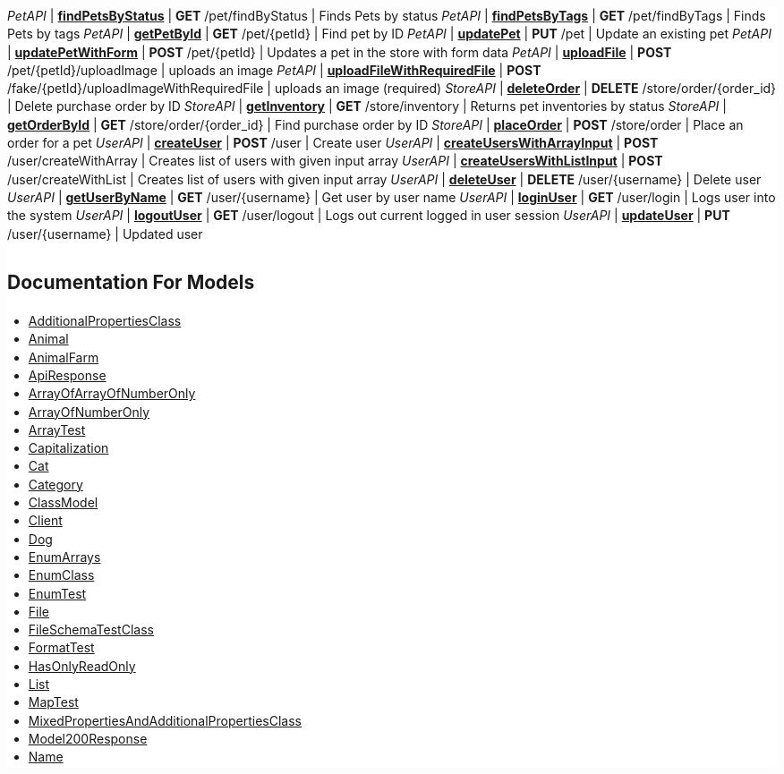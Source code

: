 *PetAPI* | [**findPetsByStatus**](docs/PetAPI.md#findpetsbystatus) | **GET** /pet/findByStatus | Finds Pets by status
*PetAPI* | [**findPetsByTags**](docs/PetAPI.md#findpetsbytags) | **GET** /pet/findByTags | Finds Pets by tags
*PetAPI* | [**getPetById**](docs/PetAPI.md#getpetbyid) | **GET** /pet/{petId} | Find pet by ID
*PetAPI* | [**updatePet**](docs/PetAPI.md#updatepet) | **PUT** /pet | Update an existing pet
*PetAPI* | [**updatePetWithForm**](docs/PetAPI.md#updatepetwithform) | **POST** /pet/{petId} | Updates a pet in the store with form data
*PetAPI* | [**uploadFile**](docs/PetAPI.md#uploadfile) | **POST** /pet/{petId}/uploadImage | uploads an image
*PetAPI* | [**uploadFileWithRequiredFile**](docs/PetAPI.md#uploadfilewithrequiredfile) | **POST** /fake/{petId}/uploadImageWithRequiredFile | uploads an image (required)
*StoreAPI* | [**deleteOrder**](docs/StoreAPI.md#deleteorder) | **DELETE** /store/order/{order_id} | Delete purchase order by ID
*StoreAPI* | [**getInventory**](docs/StoreAPI.md#getinventory) | **GET** /store/inventory | Returns pet inventories by status
*StoreAPI* | [**getOrderById**](docs/StoreAPI.md#getorderbyid) | **GET** /store/order/{order_id} | Find purchase order by ID
*StoreAPI* | [**placeOrder**](docs/StoreAPI.md#placeorder) | **POST** /store/order | Place an order for a pet
*UserAPI* | [**createUser**](docs/UserAPI.md#createuser) | **POST** /user | Create user
*UserAPI* | [**createUsersWithArrayInput**](docs/UserAPI.md#createuserswitharrayinput) | **POST** /user/createWithArray | Creates list of users with given input array
*UserAPI* | [**createUsersWithListInput**](docs/UserAPI.md#createuserswithlistinput) | **POST** /user/createWithList | Creates list of users with given input array
*UserAPI* | [**deleteUser**](docs/UserAPI.md#deleteuser) | **DELETE** /user/{username} | Delete user
*UserAPI* | [**getUserByName**](docs/UserAPI.md#getuserbyname) | **GET** /user/{username} | Get user by user name
*UserAPI* | [**loginUser**](docs/UserAPI.md#loginuser) | **GET** /user/login | Logs user into the system
*UserAPI* | [**logoutUser**](docs/UserAPI.md#logoutuser) | **GET** /user/logout | Logs out current logged in user session
*UserAPI* | [**updateUser**](docs/UserAPI.md#updateuser) | **PUT** /user/{username} | Updated user


## Documentation For Models

 - [AdditionalPropertiesClass](docs/AdditionalPropertiesClass.md)
 - [Animal](docs/Animal.md)
 - [AnimalFarm](docs/AnimalFarm.md)
 - [ApiResponse](docs/ApiResponse.md)
 - [ArrayOfArrayOfNumberOnly](docs/ArrayOfArrayOfNumberOnly.md)
 - [ArrayOfNumberOnly](docs/ArrayOfNumberOnly.md)
 - [ArrayTest](docs/ArrayTest.md)
 - [Capitalization](docs/Capitalization.md)
 - [Cat](docs/Cat.md)
 - [Category](docs/Category.md)
 - [ClassModel](docs/ClassModel.md)
 - [Client](docs/Client.md)
 - [Dog](docs/Dog.md)
 - [EnumArrays](docs/EnumArrays.md)
 - [EnumClass](docs/EnumClass.md)
 - [EnumTest](docs/EnumTest.md)
 - [File](docs/File.md)
 - [FileSchemaTestClass](docs/FileSchemaTestClass.md)
 - [FormatTest](docs/FormatTest.md)
 - [HasOnlyReadOnly](docs/HasOnlyReadOnly.md)
 - [List](docs/List.md)
 - [MapTest](docs/MapTest.md)
 - [MixedPropertiesAndAdditionalPropertiesClass](docs/MixedPropertiesAndAdditionalPropertiesClass.md)
 - [Model200Response](docs/Model200Response.md)
 - [Name](docs/Name.md)